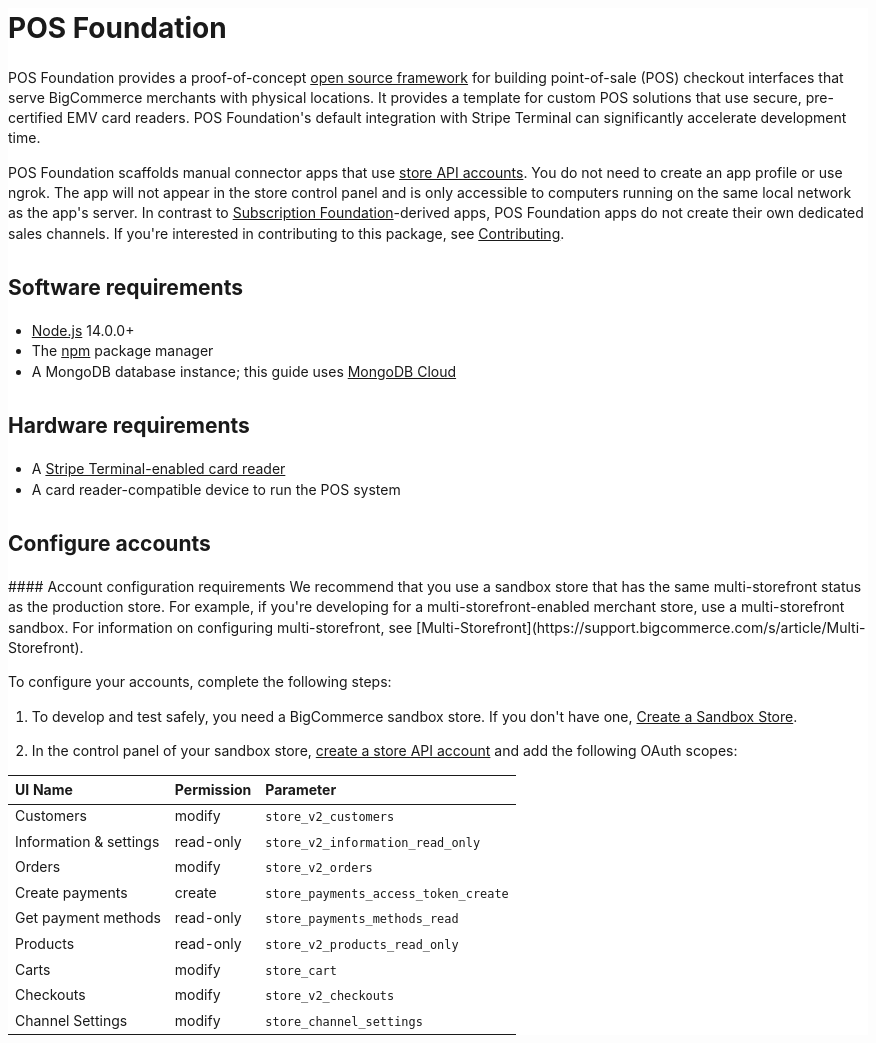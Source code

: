 # POS Foundation

POS Foundation provides a proof-of-concept [open source framework](https://github.com/bigcommerce/point-of-sale-foundation) for building point-of-sale (POS) checkout interfaces that serve BigCommerce merchants with physical locations. It provides a template for custom POS solutions that use secure, pre-certified EMV card readers. POS Foundation's default integration with Stripe Terminal can significantly accelerate development time. 

POS Foundation scaffolds manual connector apps that use [store API accounts](/api-docs/getting-started/authentication/rest-api-authentication#store-api-accounts). You do not need to create an app profile or use ngrok. The app will not appear in the store control panel and is only accessible to computers running on the same local network as the app's server. In contrast to [Subscription Foundation](/api-docs/partner/subscription-solutions/foundation-guide)-derived apps, POS Foundation apps do not create their own dedicated sales channels. If you're interested in contributing to this package, see [Contributing](#contributing).


## Software requirements
* [Node.js](https://nodejs.org/en/) 14.0.0+
* The [npm](https://www.npmjs.com/) package manager
* A MongoDB database instance; this guide uses [MongoDB Cloud](https://www.mongodb.com/cloud)

## Hardware requirements
* A [Stripe Terminal-enabled card reader](https://stripe.com/terminal)
* A card reader-compatible device to run the POS system

## Configure accounts

<Callout type="info">
#### Account configuration requirements
We recommend that you use a sandbox store that has the same multi-storefront status as the production store. For example, if you're developing for a multi-storefront-enabled merchant store, use a multi-storefront sandbox. For information on configuring multi-storefront, see [Multi-Storefront](https://support.bigcommerce.com/s/article/Multi-Storefront).
</Callout>

To configure your accounts, complete the following steps:

1. To develop and test safely, you need a BigCommerce sandbox store. If you don't have one, [Create a Sandbox Store](/api-docs/partner/getting-started/create-a-sandbox-store?source=pos-foundation).

2. In the control panel of your sandbox store, [create a store API account](/api-docs/getting-started/authentication/rest-api-authentication#obtaining-store-api-credentials) and add the following OAuth scopes:
 
| UI Name | Permission | Parameter |
|:--------|:-----------|:----------|
| Customers | modify | `store_v2_customers` |
| Information & settings | read-only | `store_v2_information_read_only` |
| Orders | modify| `store_v2_orders` |
| Create payments | create | `store_payments_access_token_create` |
| Get payment methods | read-only | `store_payments_methods_read` |
| Products | read-only | `store_v2_products_read_only` |
| Carts | modify| `store_cart` |
| Checkouts | modify| `store_v2_checkouts` |
| Channel Settings| modify| `store_channel_settings` |
